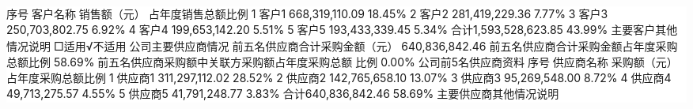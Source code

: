 序号
客户名称
销售额（元）
占年度销售总额比例
1
客户1
668,319,110.09
18.45%
2
客户2
281,419,229.36
7.77%
3
客户3
250,703,802.75
6.92%
4
客户4
199,653,142.20
5.51%
5
客户5
193,433,339.45
5.34%
合计1,593,528,623.85
43.99%
主要客户其他情况说明
□适用√不适用
公司主要供应商情况
前五名供应商合计采购金额（元）
640,836,842.46
前五名供应商合计采购金额占年度采购总额比例
58.69%
前五名供应商采购额中关联方采购额占年度采购总额
比例
0.00%
公司前5名供应商资料
序号
供应商名称
采购额（元）
占年度采购总额比例
1
供应商1
311,297,112.02
28.52%
2
供应商2
142,765,658.10
13.07%
3
供应商3
95,269,548.00
8.72%
4
供应商4
49,713,275.57
4.55%
5
供应商5
41,791,248.77
3.83%
合计640,836,842.46
58.69%
主要供应商其他情况说明